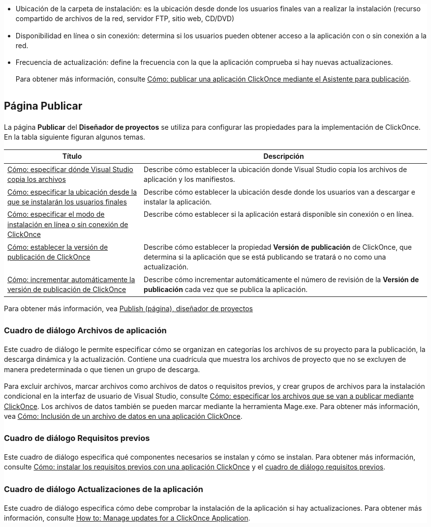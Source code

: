 - Ubicación de la carpeta de instalación: es la ubicación desde donde los usuarios finales van a realizar la instalación (recurso compartido de archivos de la red, servidor FTP, sitio web, CD/DVD)  
  
- Disponibilidad en línea o sin conexión: determina si los usuarios pueden obtener acceso a la aplicación con o sin conexión a la red.  
  
- Frecuencia de actualización: define la frecuencia con la que la aplicación comprueba si hay nuevas actualizaciones.  
  
  Para obtener más información, consulte [Cómo: publicar una aplicación ClickOnce mediante el Asistente para publicación](../deployment/how-to-publish-a-clickonce-application-using-the-publish-wizard.md).  
  
## <a name="publish-page"></a>Página Publicar  
 La página **Publicar** del **Diseñador de proyectos** se utiliza para configurar las propiedades para la implementación de ClickOnce. En la tabla siguiente figuran algunos temas.  
  
|Título|Descripción|  
|-----------|-----------------|  
|[Cómo: especificar dónde Visual Studio copia los archivos](../deployment/how-to-specify-where-visual-studio-copies-the-files.md)|Describe cómo establecer la ubicación donde Visual Studio copia los archivos de aplicación y los manifiestos.|  
|[Cómo: especificar la ubicación desde la que se instalarán los usuarios finales](../deployment/how-to-specify-the-location-where-end-users-will-install-from.md)|Describe cómo establecer la ubicación desde donde los usuarios van a descargar e instalar la aplicación.|  
|[Cómo: especificar el modo de instalación en línea o sin conexión de ClickOnce](../deployment/how-to-specify-the-clickonce-offline-or-online-install-mode.md)|Describe cómo establecer si la aplicación estará disponible sin conexión o en línea.|  
|[Cómo: establecer la versión de publicación de ClickOnce](../deployment/how-to-set-the-clickonce-publish-version.md)|Describe cómo establecer la propiedad **Versión de publicación** de ClickOnce, que determina si la aplicación que se está publicando se tratará o no como una actualización.|  
|[Cómo: incrementar automáticamente la versión de publicación de ClickOnce](../deployment/how-to-automatically-increment-the-clickonce-publish-version.md)|Describe cómo incrementar automáticamente el número de revisión de la **Versión de publicación** cada vez que se publica la aplicación.|  
  
 Para obtener más información, vea [Publish (página), diseñador de proyectos](../ide/reference/publish-page-project-designer.md)  
  
### <a name="application-files-dialog-box"></a>Cuadro de diálogo Archivos de aplicación  
 Este cuadro de diálogo le permite especificar cómo se organizan en categorías los archivos de su proyecto para la publicación, la descarga dinámica y la actualización. Contiene una cuadrícula que muestra los archivos de proyecto que no se excluyen de manera predeterminada o que tienen un grupo de descarga.  
  
 Para excluir archivos, marcar archivos como archivos de datos o requisitos previos, y crear grupos de archivos para la instalación condicional en la interfaz de usuario de Visual Studio, consulte [Cómo: especificar los archivos que se van a publicar mediante ClickOnce](../deployment/how-to-specify-which-files-are-published-by-clickonce.md). Los archivos de datos también se pueden marcar mediante la herramienta Mage.exe. Para obtener más información, vea [Cómo: Inclusión de un archivo de datos en una aplicación ClickOnce](../deployment/how-to-include-a-data-file-in-a-clickonce-application.md).  
  
### <a name="prerequisites-dialog-box"></a>Cuadro de diálogo Requisitos previos  
 Este cuadro de diálogo especifica qué componentes necesarios se instalan y cómo se instalan. Para obtener más información, consulte [Cómo: instalar los requisitos previos con una aplicación ClickOnce](../deployment/how-to-install-prerequisites-with-a-clickonce-application.md) y el [cuadro de diálogo requisitos previos](../ide/reference/prerequisites-dialog-box.md).  
  
### <a name="application-updates-dialog-box"></a>Cuadro de diálogo Actualizaciones de la aplicación  
 Este cuadro de diálogo especifica cómo debe comprobar la instalación de la aplicación si hay actualizaciones. Para obtener más información, consulte [How to: Manage updates for a ClickOnce Application](../deployment/how-to-manage-updates-for-a-clickonce-application.md).  
  